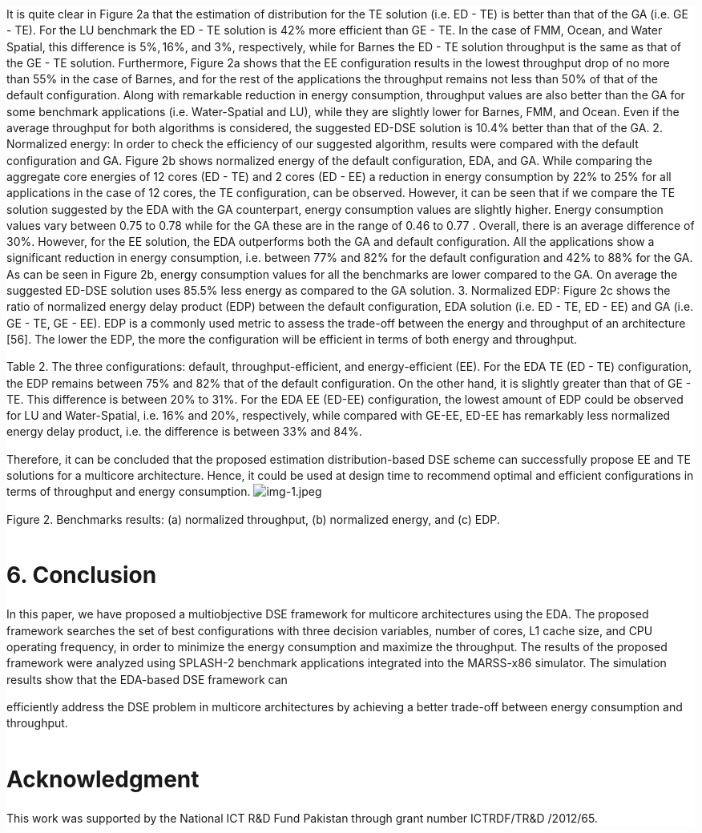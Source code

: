 It is quite clear in Figure 2a that the estimation of distribution for the TE solution (i.e. ED - TE) is better than that of the GA (i.e. GE - TE). For the LU benchmark the ED - TE solution is $42 \%$ more efficient than GE - TE. In the case of FMM, Ocean, and Water Spatial, this difference is $5 \%, 16 \%$, and $3 \%$, respectively, while for Barnes the ED - TE solution throughput is the same as that of the GE - TE solution.
Furthermore, Figure 2a shows that the EE configuration results in the lowest throughput drop of no more than $55 \%$ in the case of Barnes, and for the rest of the applications the throughput remains not less than $50 \%$ of that of the default configuration. Along with remarkable reduction in energy consumption, throughput values are also better than the GA for some benchmark applications (i.e. Water-Spatial and LU), while they are slightly lower for Barnes, FMM, and Ocean. Even if the average throughput for both algorithms is considered, the suggested ED-DSE solution is $10.4 \%$ better than that of the GA.
2. Normalized energy: In order to check the efficiency of our suggested algorithm, results were compared with the default configuration and GA. Figure 2b shows normalized energy of the default configuration, EDA, and GA. While comparing the aggregate core energies of 12 cores (ED - TE) and 2 cores (ED - EE) a reduction in energy consumption by $22 \%$ to $25 \%$ for all applications in the case of 12 cores, the TE configuration, can be observed. However, it can be seen that if we compare the TE solution suggested by the EDA with the GA counterpart, energy consumption values are slightly higher. Energy consumption values vary between 0.75 to 0.78 while for the GA these are in the range of 0.46 to 0.77 . Overall, there is an average difference of $30 \%$. However, for the EE solution, the EDA outperforms both the GA and default configuration. All the applications show a significant reduction in energy consumption, i.e. between $77 \%$ and $82 \%$ for the default configuration and $42 \%$ to $88 \%$ for the GA. As can be seen in Figure 2b, energy consumption values for all the benchmarks are lower compared to the GA. On average the suggested ED-DSE solution uses $85.5 \%$ less energy as compared to the GA solution.
3. Normalized EDP: Figure 2c shows the ratio of normalized energy delay product (EDP) between the default configuration, EDA solution (i.e. ED - TE, ED - EE) and GA (i.e. GE - TE, GE - EE). EDP is a commonly used metric to assess the trade-off between the energy and throughput of an architecture [56]. The lower the EDP, the more the configuration will be efficient in terms of both energy and throughput.

Table 2. The three configurations: default, throughput-efficient, and energy-efficient (EE).
For the EDA TE (ED - TE) configuration, the EDP remains between $75 \%$ and $82 \%$ that of the default configuration. On the other hand, it is slightly greater than that of GE - TE. This difference is between $20 \%$ to $31 \%$. For the EDA EE (ED-EE) configuration, the lowest amount of EDP could be observed for LU and Water-Spatial, i.e. $16 \%$ and $20 \%$, respectively, while compared with GE-EE, ED-EE has remarkably less normalized energy delay product, i.e. the difference is between $33 \%$ and $84 \%$.

Therefore, it can be concluded that the proposed estimation distribution-based DSE scheme can successfully propose EE and TE solutions for a multicore architecture. Hence, it could be used at design time to recommend optimal and efficient configurations in terms of throughput and energy consumption.
![img-1.jpeg](img-1.jpeg)

Figure 2. Benchmarks results: (a) normalized throughput, (b) normalized energy, and (c) EDP.

# 6. Conclusion 

In this paper, we have proposed a multiobjective DSE framework for multicore architectures using the EDA. The proposed framework searches the set of best configurations with three decision variables, number of cores, L1 cache size, and CPU operating frequency, in order to minimize the energy consumption and maximize the throughput. The results of the proposed framework were analyzed using SPLASH-2 benchmark applications integrated into the MARSS-x86 simulator. The simulation results show that the EDA-based DSE framework can

efficiently address the DSE problem in multicore architectures by achieving a better trade-off between energy consumption and throughput.

# Acknowledgment 

This work was supported by the National ICT R\&D Fund Pakistan through grant number ICTRDF/TR\&D /2012/65.


[^0]:    *Correspondence: yasirqadri@acm.org